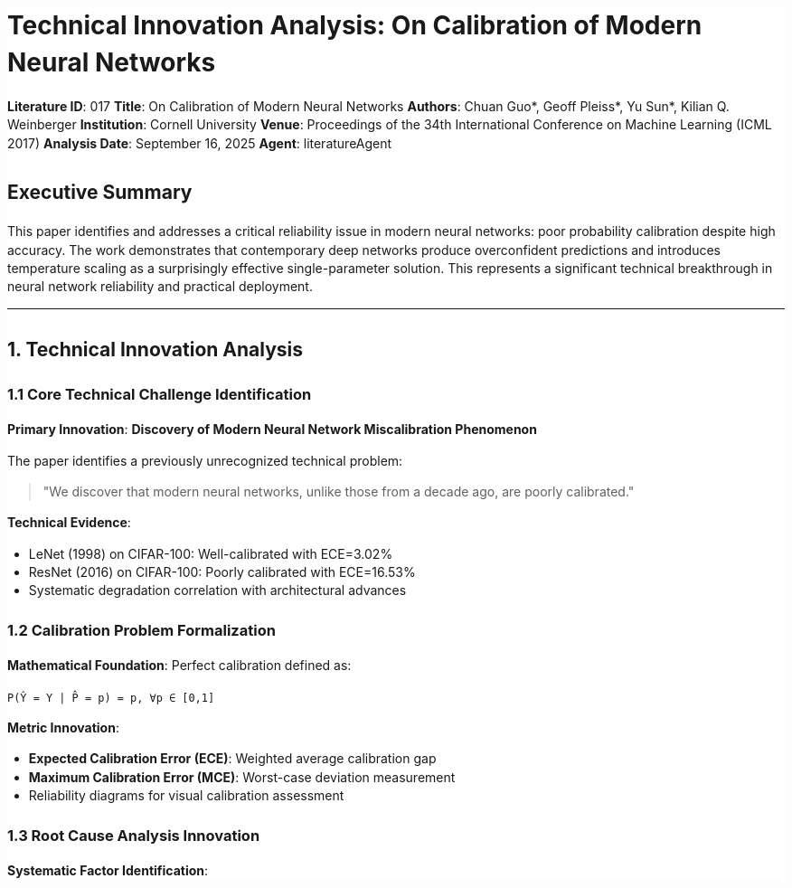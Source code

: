 # Technical Innovation Analysis: On Calibration of Modern Neural Networks

**Literature ID**: 017
**Title**: On Calibration of Modern Neural Networks
**Authors**: Chuan Guo*, Geoff Pleiss*, Yu Sun*, Kilian Q. Weinberger
**Institution**: Cornell University
**Venue**: Proceedings of the 34th International Conference on Machine Learning (ICML 2017)
**Analysis Date**: September 16, 2025
**Agent**: literatureAgent

## Executive Summary

This paper identifies and addresses a critical reliability issue in modern neural networks: poor probability calibration despite high accuracy. The work demonstrates that contemporary deep networks produce overconfident predictions and introduces temperature scaling as a surprisingly effective single-parameter solution. This represents a significant technical breakthrough in neural network reliability and practical deployment.

---

## 1. Technical Innovation Analysis

### 1.1 Core Technical Challenge Identification

**Primary Innovation**: **Discovery of Modern Neural Network Miscalibration Phenomenon**

The paper identifies a previously unrecognized technical problem:

> "We discover that modern neural networks, unlike those from a decade ago, are poorly calibrated."

**Technical Evidence**:
- LeNet (1998) on CIFAR-100: Well-calibrated with ECE=3.02%
- ResNet (2016) on CIFAR-100: Poorly calibrated with ECE=16.53%
- Systematic degradation correlation with architectural advances

### 1.2 Calibration Problem Formalization

**Mathematical Foundation**:
Perfect calibration defined as:
```
P(Ŷ = Y | P̂ = p) = p, ∀p ∈ [0,1]
```

**Metric Innovation**:
- **Expected Calibration Error (ECE)**: Weighted average calibration gap
- **Maximum Calibration Error (MCE)**: Worst-case deviation measurement
- Reliability diagrams for visual calibration assessment

### 1.3 Root Cause Analysis Innovation

**Systematic Factor Identification**:
